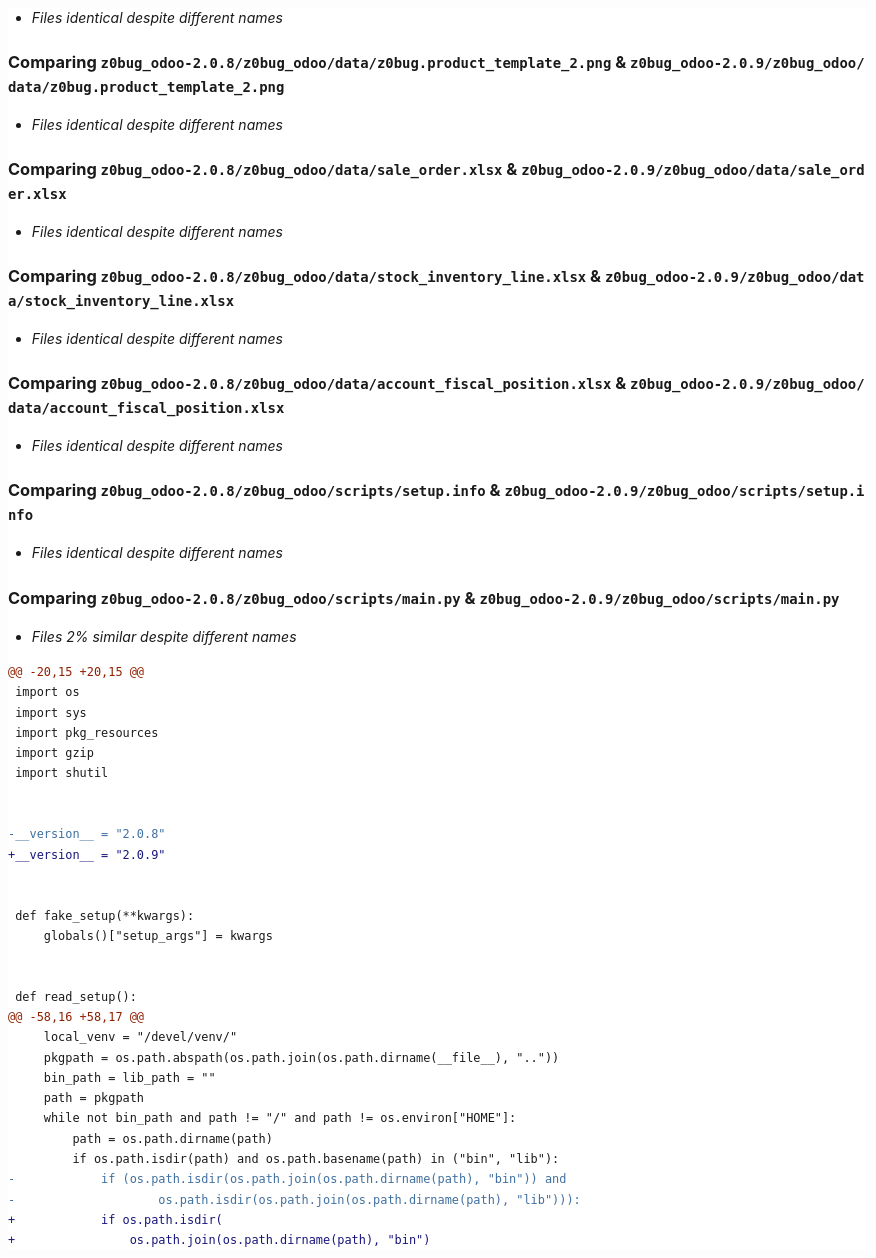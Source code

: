  * *Files identical despite different names*

### Comparing `z0bug_odoo-2.0.8/z0bug_odoo/data/z0bug.product_template_2.png` & `z0bug_odoo-2.0.9/z0bug_odoo/data/z0bug.product_template_2.png`

 * *Files identical despite different names*

### Comparing `z0bug_odoo-2.0.8/z0bug_odoo/data/sale_order.xlsx` & `z0bug_odoo-2.0.9/z0bug_odoo/data/sale_order.xlsx`

 * *Files identical despite different names*

### Comparing `z0bug_odoo-2.0.8/z0bug_odoo/data/stock_inventory_line.xlsx` & `z0bug_odoo-2.0.9/z0bug_odoo/data/stock_inventory_line.xlsx`

 * *Files identical despite different names*

### Comparing `z0bug_odoo-2.0.8/z0bug_odoo/data/account_fiscal_position.xlsx` & `z0bug_odoo-2.0.9/z0bug_odoo/data/account_fiscal_position.xlsx`

 * *Files identical despite different names*

### Comparing `z0bug_odoo-2.0.8/z0bug_odoo/scripts/setup.info` & `z0bug_odoo-2.0.9/z0bug_odoo/scripts/setup.info`

 * *Files identical despite different names*

### Comparing `z0bug_odoo-2.0.8/z0bug_odoo/scripts/main.py` & `z0bug_odoo-2.0.9/z0bug_odoo/scripts/main.py`

 * *Files 2% similar despite different names*

```diff
@@ -20,15 +20,15 @@
 import os
 import sys
 import pkg_resources
 import gzip
 import shutil
 
 
-__version__ = "2.0.8"
+__version__ = "2.0.9"
 
 
 def fake_setup(**kwargs):
     globals()["setup_args"] = kwargs
 
 
 def read_setup():
@@ -58,16 +58,17 @@
     local_venv = "/devel/venv/"
     pkgpath = os.path.abspath(os.path.join(os.path.dirname(__file__), ".."))
     bin_path = lib_path = ""
     path = pkgpath
     while not bin_path and path != "/" and path != os.environ["HOME"]:
         path = os.path.dirname(path)
         if os.path.isdir(path) and os.path.basename(path) in ("bin", "lib"):
-            if (os.path.isdir(os.path.join(os.path.dirname(path), "bin")) and
-                    os.path.isdir(os.path.join(os.path.dirname(path), "lib"))):
+            if os.path.isdir(
+                os.path.join(os.path.dirname(path), "bin")
```